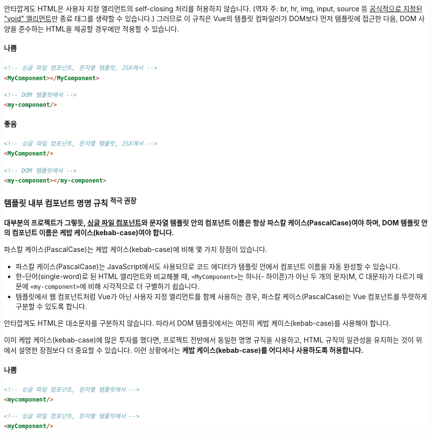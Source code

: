 안타깝게도 HTML은 사용자 지정 엘리먼트의 self-closing 처리를 허용하지 않습니다. (역자 주: br, hr, img, input, source 등 [공식적으로 지정된 "void" 엘리먼트](https://www.w3.org/TR/html/syntax.html#void-elements)만 종료 태그를 생략할 수 있습니다.) 그러므로 이 규칙은 Vue의 템플릿 컴파일러가 DOM보다 먼저 템플릿에 접근한 다음, DOM 사양을 준수하는 HTML을 제공할 경우에만 적용할 수 있습니다.

<div class="style-example style-example-bad"><h4>나쁨</h4></div>

```html
<!-- 싱글 파일 컴포넌트, 문자열 템플릿, JSX에서 -->
<MyComponent></MyComponent>
```

```html
<!-- DOM 템플릿에서 -->
<my-component/>
```
</div>


<div class="style-example style-example-good"><h4>좋음</h4></div>

```html
<!-- 싱글 파일 컴포넌트, 문자열 템플릿, JSX에서 -->
<MyComponent/>
```

```html
<!-- DOM 템플릿에서 -->
<my-component></my-component>
```
</div>


### 템플릿 내부 컴포넌트 명명 규칙 <sup data-p="b">적극 권장</sup>

**대부분의 프로젝트가 그렇듯, [싱글 파일 컴포넌트](../guide/single-file-component.html)와 문자열 템플릿 안의 컴포넌트 이름은 항상 파스칼 케이스(PascalCase)여야 하며, DOM 템플릿 안의 컴포넌트 이름은 케밥 케이스(kebab-case)여야 합니다.**

파스칼 케이스(PascalCase)는 케밥 케이스(kebab-case)에 비해 몇 가지 장점이 있습니다.

- 파스칼 케이스(PascalCase)는 JavaScript에서도 사용되므로 코드 에디터가 템플릿 안에서 컴포넌트 이름을 자동 완성할 수 있습니다.
- 한-단어(single-word)로 된 HTML 엘리먼트와 비교해볼 때, `<MyComponent>`는 하나(- 하이픈)가 아닌 두 개의 문자(M, C 대문자)가 다르기 때문에 `<my-component>`에 비해 시각적으로 더 구별하기 쉽습니다.
- 템플릿에서 웹 컴포넌트처럼 Vue가 아닌 사용자 지정 엘리먼트를 함께 사용하는 경우, 파스칼 케이스(PascalCase)는 Vue 컴포넌트를 뚜렷하게 구분할 수 있도록 합니다.

안타깝게도 HTML은 대소문자를 구분하지 않습니다. 따라서 DOM 템플릿에서는 여전히 케밥 케이스(kebab-case)를 사용해야 합니다.

이미 케밥 케이스(kebab-case)에 많은 투자를 했다면, 프로젝트 전반에서 동일한 명명 규칙을 사용하고, HTML 규칙의 일관성을 유지하는 것이 위에서 설명한 장점보다 더 중요할 수 있습니다. 이런 상황에서는 **케밥 케이스(kebab-case)를 어디서나 사용하도록 허용합니다.**

<div class="style-example style-example-bad"><h4>나쁨</h4></div>

```html
<!-- 싱글 파일 컴포넌트, 문자열 템플릿에서 -->
<mycomponent/>
```

```html
<!-- 싱글 파일 컴포넌트, 문자열 템플릿에서 -->
<myComponent/>
```
